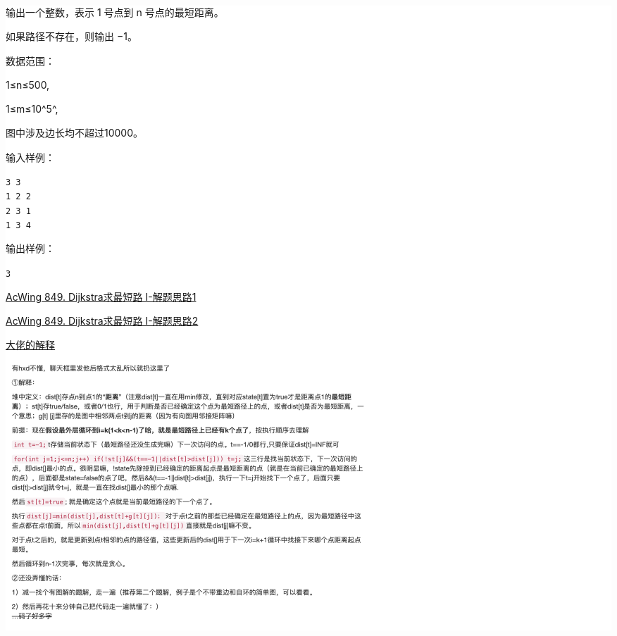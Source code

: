 输出一个整数，表示 1 号点到 n 号点的最短距离。

如果路径不存在，则输出 −1。

数据范围：

1≤n≤500,

1≤m≤10^5^,

图中涉及边长均不超过10000。

输入样例：

```markdown
3 3
1 2 2
2 3 1
1 3 4
```



输出样例：

```markdown
3
```



[AcWing 849. Dijkstra求最短路 I-解题思路1](https://www.acwing.com/solution/content/5806/)

[AcWing 849. Dijkstra求最短路 I-解题思路2](https://www.acwing.com/solution/content/38318/)

[大佬的解释](https://www.acwing.com/user/myspace/index/196196/)

<img src="./picture/Dijkstra AcWing 849题解.png" alt="Dijkstra AcWing 849 题解" style="zoom:50%;" />

